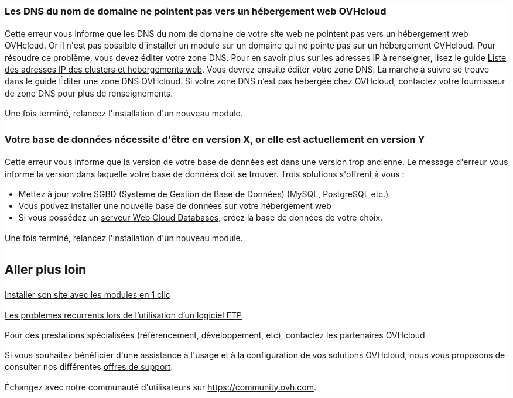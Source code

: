 ### Les DNS du nom de domaine ne pointent pas vers un hébergement web OVHcloud
Cette erreur vous informe que les DNS du nom de domaine de votre site web ne pointent pas vers un hébergement web OVHcloud. Or il n'est pas possible d'installer un module sur un domaine qui ne pointe pas sur un hébergement OVHcloud.
Pour résoudre ce problème, vous devez éditer votre zone DNS. Pour en savoir plus sur les adresses IP à renseigner, lisez le guide [Liste des adresses IP des clusters et hebergements web](/pages/web_cloud/web_cloud_databases/configure-database-server). Vous devrez ensuite éditer votre zone DNS. La marche à suivre se trouve dans le guide [Éditer une zone DNS OVHcloud](/pages/web_cloud/domains/dns_zone_edit/).
Si votre zone DNS n’est pas hébergée chez OVHcloud, contactez votre fournisseur de zone DNS pour plus de renseignements.

Une fois terminé, relancez l'installation d'un nouveau module.

### Votre base de données nécessite d'être en version X, or elle est actuellement en version Y
Cette erreur vous informe que la version de votre base de données est dans une version trop ancienne. Le message d'erreur vous informe la version dans laquelle votre base de données doit se trouver. Trois solutions s'offrent à vous :
- Mettez à jour votre SGBD (Système de Gestion de Base de Données) (MySQL, PostgreSQL etc.)
- Vous pouvez installer une nouvelle base de données sur votre hébergement web
- Si vous possédez un [serveur Web Cloud Databases](/pages/web_cloud/web_cloud_databases/starting_with_clouddb), créez la base de données de votre choix.

Une fois terminé, relancez l'installation d'un nouveau module.


## Aller plus loin <a name="aller-plus-loin"></a>

[Installer son site avec les modules en 1 clic](/pages/web_cloud/web_hosting/cms_install_1_click_modules)

[Les problemes recurrents lors de l’utilisation d’un logiciel FTP](/pages/web_cloud/web_hosting/ftp_recurring_ftp_problems)

Pour des prestations spécialisées (référencement, développement, etc), contactez les [partenaires OVHcloud](https://partner.ovhcloud.com/fr/directory/)

Si vous souhaitez bénéficier d'une assistance à l'usage et à la configuration de vos solutions OVHcloud, nous vous proposons de consulter nos différentes [offres de support](https://www.ovhcloud.com/fr/support-levels/).

Échangez avec notre communauté d'utilisateurs sur <https://community.ovh.com>.

